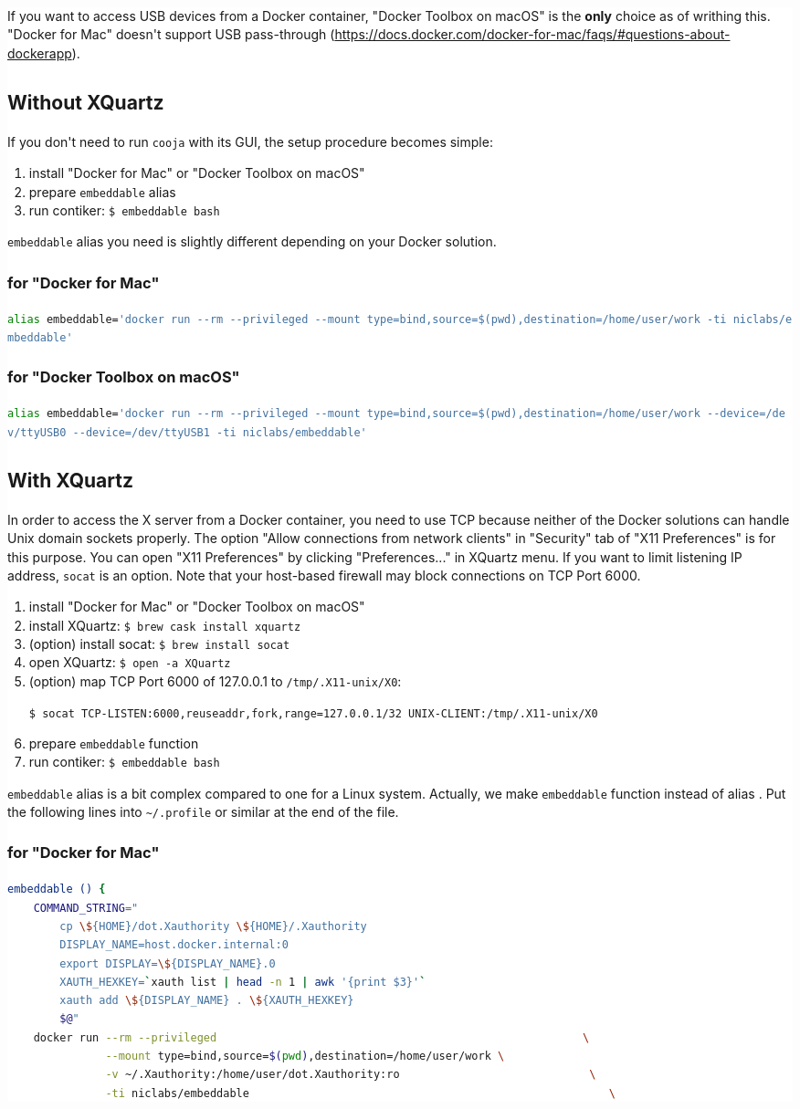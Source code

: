 If you want to access USB devices from a Docker container, "Docker Toolbox on macOS" is the **only** choice as of writhing this.
"Docker for Mac" doesn't support USB pass-through (https://docs.docker.com/docker-for-mac/faqs/#questions-about-dockerapp).

## Without XQuartz
If you don't need to run `cooja` with its GUI, the setup procedure becomes simple:

1. install "Docker for Mac" or "Docker Toolbox on macOS"
1. prepare `embeddable` alias
1. run contiker: `$ embeddable bash`

`embeddable` alias you need is slightly different depending on your Docker solution.

### for "Docker for Mac"
```bash
alias embeddable='docker run --rm --privileged --mount type=bind,source=$(pwd),destination=/home/user/work -ti niclabs/embeddable'
```

### for "Docker Toolbox on macOS"
```bash
alias embeddable='docker run --rm --privileged --mount type=bind,source=$(pwd),destination=/home/user/work --device=/dev/ttyUSB0 --device=/dev/ttyUSB1 -ti niclabs/embeddable'
```

## With XQuartz

In order to access the X server from a Docker container, you need to use TCP because neither of the Docker solutions can handle Unix domain sockets properly.
The option "Allow connections from network clients" in "Security" tab of "X11 Preferences" is for this purpose.
You can open "X11 Preferences" by clicking "Preferences..." in XQuartz menu.
If you want to limit listening IP address, `socat` is an option.
Note that your host-based firewall may block connections on TCP Port 6000.

1. install "Docker for Mac" or "Docker Toolbox on macOS"
1. install XQuartz: `$ brew cask install xquartz`
1. (option) install socat: `$ brew install socat`
1. open XQuartz: `$ open -a XQuartz`
1. (option) map TCP Port 6000 of 127.0.0.1 to `/tmp/.X11-unix/X0`:
    ```bash
    $ socat TCP-LISTEN:6000,reuseaddr,fork,range=127.0.0.1/32 UNIX-CLIENT:/tmp/.X11-unix/X0
    ```
1. prepare `embeddable` function
1. run contiker: `$ embeddable bash`

`embeddable` alias is a bit complex compared to one for a Linux system.
Actually, we make `embeddable` function instead of alias    .
Put the following lines into `~/.profile` or similar at the end of the file.

### for "Docker for Mac"
```bash
embeddable () {
    COMMAND_STRING="
        cp \${HOME}/dot.Xauthority \${HOME}/.Xauthority
        DISPLAY_NAME=host.docker.internal:0
        export DISPLAY=\${DISPLAY_NAME}.0
        XAUTH_HEXKEY=`xauth list | head -n 1 | awk '{print $3}'`
        xauth add \${DISPLAY_NAME} . \${XAUTH_HEXKEY}
        $@"
    docker run --rm --privileged                                                        \
               --mount type=bind,source=$(pwd),destination=/home/user/work \
               -v ~/.Xauthority:/home/user/dot.Xauthority:ro                             \
               -ti niclabs/embeddable                                                       \
```